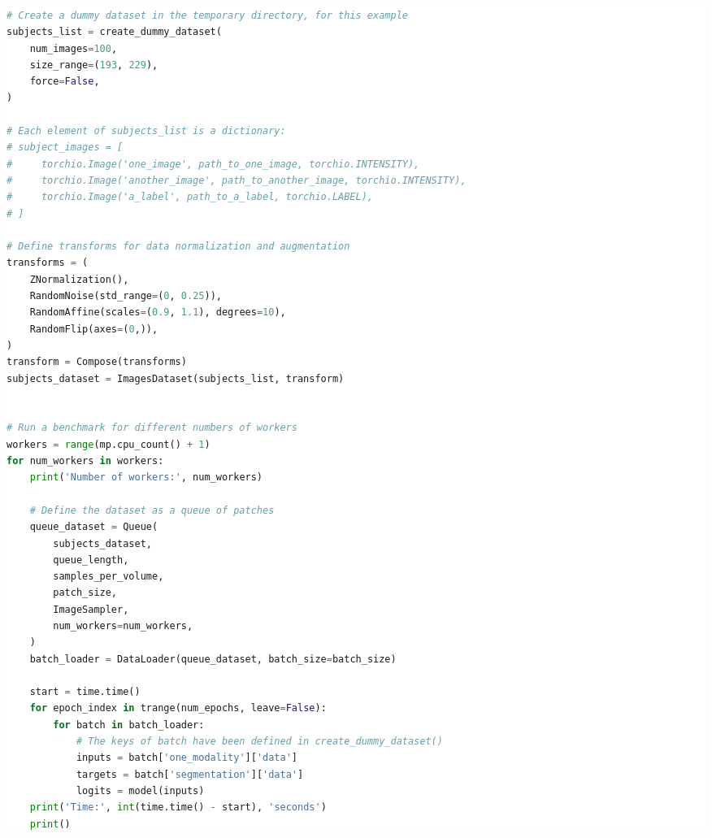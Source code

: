 ```python
# Create a dummy dataset in the temporary directory, for this example
subjects_list = create_dummy_dataset(
    num_images=100,
    size_range=(193, 229),
    force=False,
)

# Each element of subjects_list is a dictionary:
# subject_images = [
#     torchio.Image('one_image', path_to_one_image, torchio.INTENSITY),
#     torchio.Image('another_image', path_to_another_image, torchio.INTENSITY),
#     torchio.Image('a_label', path_to_a_label, torchio.LABEL),
# ]

# Define transforms for data normalization and augmentation
transforms = (
    ZNormalization(),
    RandomNoise(std_range=(0, 0.25)),
    RandomAffine(scales=(0.9, 1.1), degrees=10),
    RandomFlip(axes=(0,)),
)
transform = Compose(transforms)
subjects_dataset = ImagesDataset(subjects_list, transform)


# Run a benchmark for different numbers of workers
workers = range(mp.cpu_count() + 1)
for num_workers in workers:
    print('Number of workers:', num_workers)

    # Define the dataset as a queue of patches
    queue_dataset = Queue(
        subjects_dataset,
        queue_length,
        samples_per_volume,
        patch_size,
        ImageSampler,
        num_workers=num_workers,
    )
    batch_loader = DataLoader(queue_dataset, batch_size=batch_size)

    start = time.time()
    for epoch_index in trange(num_epochs, leave=False):
        for batch in batch_loader:
            # The keys of batch have been defined in create_dummy_dataset()
            inputs = batch['one_modality']['data']
            targets = batch['segmentation']['data']
            logits = model(inputs)
    print('Time:', int(time.time() - start), 'seconds')
    print()
```
